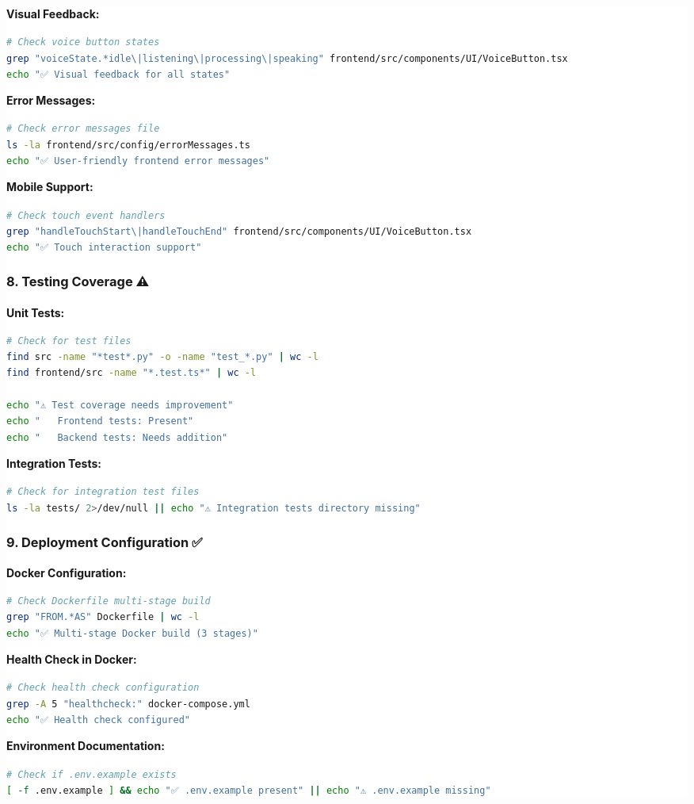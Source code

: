 **Visual Feedback:**
```bash
# Check voice button states
grep "voiceState.*idle\|listening\|processing\|speaking" frontend/src/components/UI/VoiceButton.tsx
echo "✅ Visual feedback for all states"
```

**Error Messages:**
```bash
# Check error messages file
ls -la frontend/src/config/errorMessages.ts
echo "✅ User-friendly frontend error messages"
```

**Mobile Support:**
```bash
# Check touch event handlers
grep "handleTouchStart\|handleTouchEnd" frontend/src/components/UI/VoiceButton.tsx
echo "✅ Touch interaction support"
```

### 8. Testing Coverage ⚠️

**Unit Tests:**
```bash
# Check for test files
find src -name "*test*.py" -o -name "test_*.py" | wc -l
find frontend/src -name "*.test.ts*" | wc -l

echo "⚠️ Test coverage needs improvement"
echo "   Frontend tests: Present"
echo "   Backend tests: Needs addition"
```

**Integration Tests:**
```bash
# Check for integration test files
ls -la tests/ 2>/dev/null || echo "⚠️ Integration tests directory missing"
```

### 9. Deployment Configuration ✅

**Docker Configuration:**
```bash
# Check Dockerfile multi-stage build
grep "FROM.*AS" Dockerfile | wc -l
echo "✅ Multi-stage Docker build (3 stages)"
```

**Health Check in Docker:**
```bash
# Check health check configuration
grep -A 5 "healthcheck:" docker-compose.yml
echo "✅ Health check configured"
```

**Environment Documentation:**
```bash
# Check if .env.example exists
[ -f .env.example ] && echo "✅ .env.example present" || echo "⚠️ .env.example missing"
```
